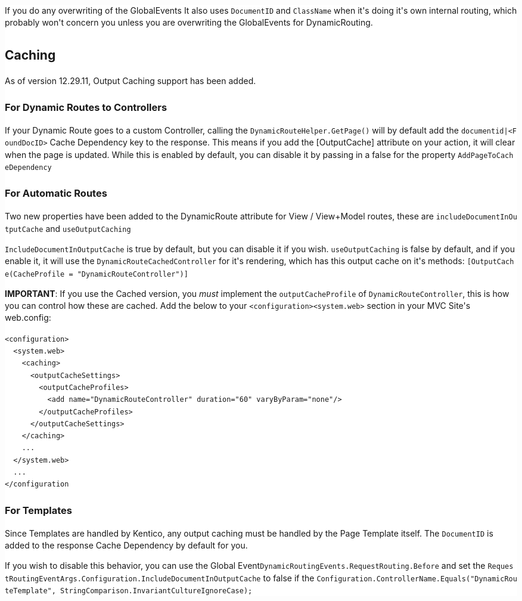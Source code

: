 If you do any overwriting of the GlobalEvents It also uses `DocumentID` and `ClassName` when it's doing it's own internal routing, which probably won't concern you unless you are overwriting the GlobalEvents for DynamicRouting.

## Caching
As of version 12.29.11, Output Caching support has been added.

### For Dynamic Routes to Controllers
If your Dynamic Route goes to a custom Controller, calling the `DynamicRouteHelper.GetPage()` will by default add the `documentid|<FoundDocID>` Cache Dependency key to the response.  This means if you add the [OutputCache] attribute on your action, it will clear when the page is updated.  While this is enabled by default, you can disable it by passing in a false for the property `AddPageToCacheDependency`

### For Automatic Routes
Two new properties have been added to the DynamicRoute attribute for View / View+Model routes, these are `includeDocumentInOutputCache` and `useOutputCaching`

`IncludeDocumentInOutputCache` is true by default, but you can disable it if you wish.
`useOutputCaching` is false by default, and if you enable it, it will use the `DynamicRouteCachedController` for it's rendering, which has this output cache on it's methods: `[OutputCache(CacheProfile = "DynamicRouteController")]`

**IMPORTANT**: If you use the Cached version, you *must* implement the `outputCacheProfile` of `DynamicRouteController`, this is how you can control how these are cached.  Add the below to your `<configuration><system.web>` section in your MVC Site's web.config:

```
<configuration>
  <system.web>
    <caching>
      <outputCacheSettings>
        <outputCacheProfiles>
          <add name="DynamicRouteController" duration="60" varyByParam="none"/>
        </outputCacheProfiles>
      </outputCacheSettings>
    </caching>
    ...
  </system.web>
  ...
</configuration
```

### For Templates
Since Templates are handled by Kentico, any output caching must be handled by the Page Template itself.  The `DocumentID` is added to the response Cache Dependency by default for you.   

If you wish to disable this behavior, you can use the Global Event`DynamicRoutingEvents.RequestRouting.Before` and set the `RequestRoutingEventArgs.Configuration.IncludeDocumentInOutputCache` to false if the `Configuration.ControllerName.Equals("DynamicRouteTemplate", StringComparison.InvariantCultureIgnoreCase); ` 
